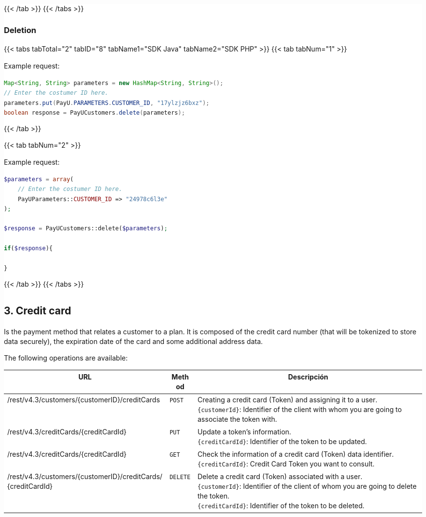 ```PHP
```
{{< /tab >}}
{{< /tabs >}}

### Deletion

{{< tabs tabTotal="2" tabID="8" tabName1="SDK Java" tabName2="SDK PHP" >}}
{{< tab tabNum="1" >}}
<br>

Example request:
```Java
Map<String, String> parameters = new HashMap<String, String>();
// Enter the costumer ID here.
parameters.put(PayU.PARAMETERS.CUSTOMER_ID, "17ylzjz6bxz");
boolean response = PayUCustomers.delete(parameters);
```

{{< /tab >}}

{{< tab tabNum="2" >}}
<br>

Example request:
```PHP
$parameters = array(
	// Enter the costumer ID here.
	PayUParameters::CUSTOMER_ID => "24978c6l3e"
);

$response = PayUCustomers::delete($parameters);

if($response){

}
```
{{< /tab >}}
{{< /tabs >}}

## 3. Credit card
Is the payment method that relates a customer to a plan. It is composed of the credit card number (that will be tokenized to store data securely), the expiration date of the card and some additional address data.  

The following operations are available:  
<div class="variables"></div>

| URL | Method | Descripción |
|---|---|---|
| /rest/v4.3/customers/{customerID}/creditCards | `POST` | Creating a credit card (Token) and assigning it to a user.<br>`{customerId}`: Identifier of the client with whom you are going to associate the token with. |
| /rest/v4.3/creditCards/{creditCardId} | `PUT` | Update a token’s information.<br>`{creditCardId}`: Identifier of the token to be updated. |
| /rest/v4.3/creditCards/{creditCardId} | `GET` | Check the information of a credit card (Token) data identifier.<br>`{creditCardId}`: Credit Card Token you want to consult. |
| /rest/v4.3/customers/{customerID}/creditCards/{creditCardId} | `DELETE` | Delete a credit card (Token) associated with a user.<br>`{customerId}`: Identifier of the client of whom you are going to delete the token.<br>`{creditCardId}`: Identifier of the token to be deleted. |

